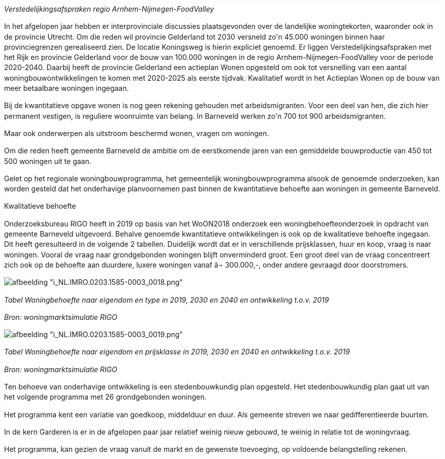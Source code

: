 *Verstedelijkingsafspraken regio Arnhem\-Nijmegen\-FoodValley*

In het afgelopen jaar hebben er interprovinciale discussies plaatsgevonden over de landelijke woningtekorten, waaronder ook in de provincie Utrecht. Om die reden wil provincie Gelderland tot 2030 versneld zo'n 45\.000 woningen binnen haar provinciegrenzen gerealiseerd zien. De locatie Koningsweg is hierin expliciet genoemd. Er liggen Verstedelijkingsafspraken met het Rijk en provincie Gelderland voor de bouw van 100\.000 woningen in de regio Arnhem\-Nijmegen\-FoodValley voor de periode 2020\-2040\. Daarbij heeft de provincie Gelderland een actieplan Wonen opgesteld om ook tot versnelling van een aantal woningbouwontwikkelingen te komen met 2020\-2025 als eerste tijdvak. Kwalitatief wordt in het Actieplan Wonen op de bouw van meer betaalbare woningen ingegaan.

Bij de kwantitatieve opgave wonen is nog geen rekening gehouden met arbeidsmigranten. Voor een deel van hen, die zich hier permanent vestigen, is reguliere woonruimte van belang. In Barneveld werken zo'n 700 tot 900 arbeidsmigranten.

Maar ook onderwerpen als uitstroom beschermd wonen, vragen om woningen.

Om die reden heeft gemeente Barneveld de ambitie om de eerstkomende jaren van een gemiddelde bouwproductie van 450 tot 500 woningen uit te gaan.

Gelet op het regionale woningbouwprogramma, het gemeentelijk woningbouwprogramma alsook de genoemde onderzoeken, kan worden gesteld dat het onderhavige planvoornemen past binnen de kwantitatieve behoefte aan woningen in gemeente Barneveld.

Kwalitatieve behoefte

Onderzoeksbureau RIGO heeft in 2019 op basis van het WoON2018 onderzoek een woningbehoefteonderzoek in opdracht van gemeente Barneveld uitgevoerd. Behalve genoemde kwantitatieve ontwikkelingen is ook op de kwalitatieve behoefte ingegaan. Dit heeft geresulteerd in de volgende 2 tabellen. Duidelijk wordt dat er in verschillende prijsklassen, huur en koop, vraag is naar woningen. Vooral de vraag naar grondgebonden woningen blijft onverminderd groot. Een groot deel van de vraag concentreert zich ook op de behoefte aan duurdere, luxere woningen vanaf â¬ 300\.000,\-, onder andere gevraagd door doorstromers.

![afbeelding "i_NL.IMRO.0203.1585-0003_0018.png"](i_NL.IMRO.0203.1585-0003_0018.png)

*Tabel Woningbehoefte naar eigendom en type in 2019, 2030 en 2040 en ontwikkeling t.o.v. 2019*

*Bron: woningmarktsimulatie RIGO*

![afbeelding "i_NL.IMRO.0203.1585-0003_0019.png"](i_NL.IMRO.0203.1585-0003_0019.png)

*Tabel Woningbehoefte naar eigendom en prijsklasse in 2019, 2030 en 2040 en ontwikkeling t.o.v. 2019*

*Bron: woningmarktsimulatie RIGO*

Ten behoeve van onderhavige ontwikkeling is een stedenbouwkundig plan opgesteld. Het stedenbouwkundig plan gaat uit van het volgende programma met 26 grondgebonden woningen.

Het programma kent een variatie van goedkoop, middelduur en duur. Als gemeente streven we naar gedifferentieerde buurten.

In de kern Garderen is er in de afgelopen paar jaar relatief weinig nieuw gebouwd, te weinig in relatie tot de woningvraag.

Het programma, kan gezien de vraag vanuit de markt en de gewenste toevoeging, op voldoende belangstelling rekenen.
